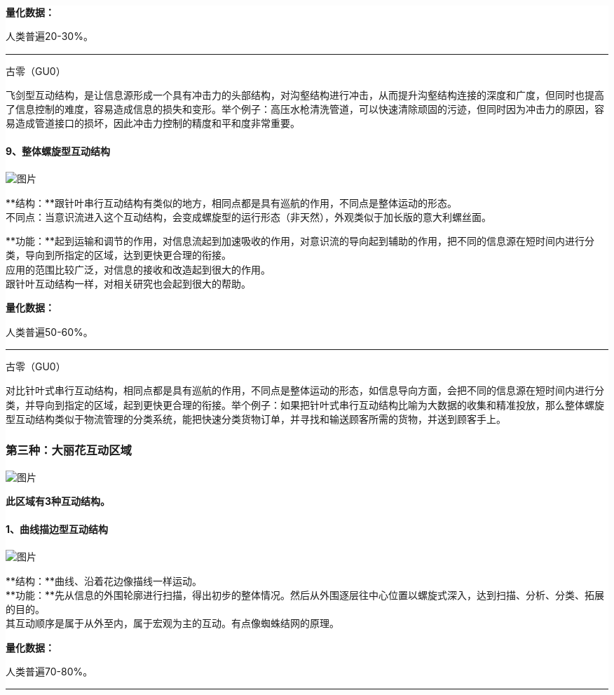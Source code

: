 **量化数据：**

人类普遍20-30%。

---

古零（GU0）

飞剑型互动结构，是让信息源形成一个具有冲击力的头部结构，对沟壑结构进行冲击，从而提升沟壑结构连接的深度和广度，但同时也提高了信息控制的难度，容易造成信息的损失和变形。举个例子：高压水枪清洗管道，可以快速清除顽固的污迹，但同时因为冲击力的原因，容易造成管道接口的损坏，因此冲击力控制的精度和平和度非常重要。

  

  

#### 9、整体螺旋型互动结构

![图片](https://mmbiz.qpic.cn/sz_mmbiz_png/KjjW98mq81FmvQn7Vibo1SxRTjk0TYxn1Hy75pfZzMBEmMfuVONEAX0YaE294lylRkTVhW11jribXPa8icKhwwbWA/640?wx_fmt=png&tp=wxpic&wxfrom=5&wx_lazy=1)

**结构：**跟针叶串行互动结构有类似的地方，相同点都是具有巡航的作用，不同点是整体运动的形态。  
不同点：当意识流进入这个互动结构，会变成螺旋型的运行形态（非天然），外观类似于加长版的意大利螺丝面。

  

**功能：**起到运输和调节的作用，对信息流起到加速吸收的作用，对意识流的导向起到辅助的作用，把不同的信息源在短时间内进行分类，导向到所指定的区域，达到更快更合理的衔接。  
应用的范围比较广泛，对信息的接收和改造起到很大的作用。  
跟针叶互动结构一样，对相关研究也会起到很大的帮助。  

**量化数据：**

人类普遍50-60%。

---

古零（GU0）

对比针叶式串行互动结构，相同点都是具有巡航的作用，不同点是整体运动的形态，如信息导向方面，会把不同的信息源在短时间内进行分类，并导向到指定的区域，起到更快更合理的衔接。举个例子：如果把针叶式串行互动结构比喻为大数据的收集和精准投放，那么整体螺旋型互动结构类似于物流管理的分类系统，能把快速分类货物订单，并寻找和输送顾客所需的货物，并送到顾客手上。

  

  

### 第三种：大丽花互动区域

![图片](https://mmbiz.qpic.cn/sz_mmbiz_png/KjjW98mq81FmvQn7Vibo1SxRTjk0TYxn19uaN703iaDNNK1oXBnEEfdxicGMwSp7ZicvejXKKRyctSssg5DklRJWdQ/640?wx_fmt=png&tp=webp&wxfrom=5&wx_lazy=1&wx_co=1)

**此区域有3种互动结构。**  

#### 1、曲线描边型互动结构

![图片](https://mmbiz.qpic.cn/sz_mmbiz_png/KjjW98mq81FmvQn7Vibo1SxRTjk0TYxn1CphTGD9o0wibajibOXrCTa3ZibQIxvQUv8I9rRM7XvIHmU2mwoeRj1h1A/640?wx_fmt=png&tp=webp&wxfrom=5&wx_lazy=1&wx_co=1)

**结构：**曲线、沿着花边像描线一样运动。  
**功能：**先从信息的外围轮廓进行扫描，得出初步的整体情况。然后从外围逐层往中心位置以螺旋式深入，达到扫描、分析、分类、拓展的目的。  
其互动顺序是属于从外至内，属于宏观为主的互动。有点像蜘蛛结网的原理。

  

**量化数据：**

人类普遍70-80%。

---